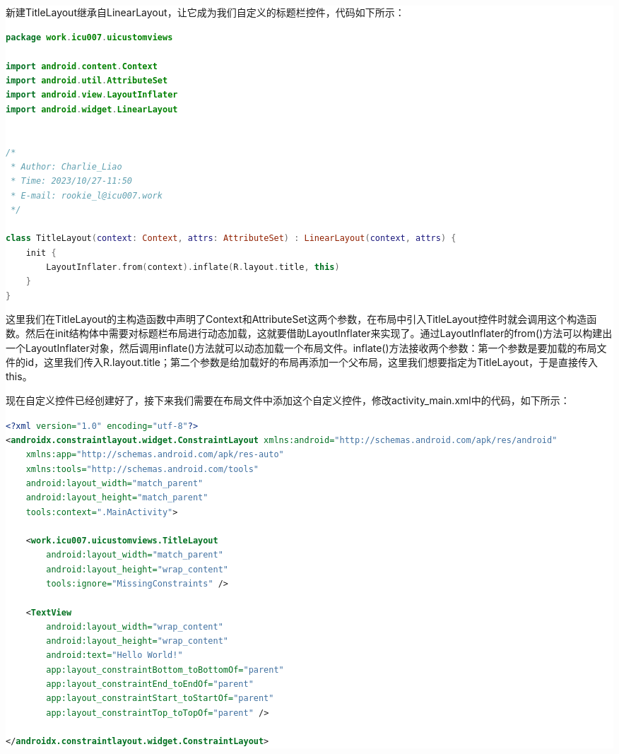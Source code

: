 新建TitleLayout继承自LinearLayout，让它成为我们自定义的标题栏控件，代码如下所示：

```kotlin
package work.icu007.uicustomviews

import android.content.Context
import android.util.AttributeSet
import android.view.LayoutInflater
import android.widget.LinearLayout


/*
 * Author: Charlie_Liao
 * Time: 2023/10/27-11:50
 * E-mail: rookie_l@icu007.work
 */

class TitleLayout(context: Context, attrs: AttributeSet) : LinearLayout(context, attrs) {
    init {
        LayoutInflater.from(context).inflate(R.layout.title, this)
    }
}
```

这里我们在TitleLayout的主构造函数中声明了Context和AttributeSet这两个参数，在布局中引入TitleLayout控件时就会调用这个构造函数。然后在init结构体中需要对标题栏布局进行动态加载，这就要借助LayoutInflater来实现了。通过LayoutInflater的from()方法可以构建出一个LayoutInflater对象，然后调用inflate()方法就可以动态加载一个布局文件。inflate()方法接收两个参数：第一个参数是要加载的布局文件的id，这里我们传入R.layout.title；第二个参数是给加载好的布局再添加一个父布局，这里我们想要指定为TitleLayout，于是直接传入this。

现在自定义控件已经创建好了，接下来我们需要在布局文件中添加这个自定义控件，修改activity_main.xml中的代码，如下所示：

```xml
<?xml version="1.0" encoding="utf-8"?>
<androidx.constraintlayout.widget.ConstraintLayout xmlns:android="http://schemas.android.com/apk/res/android"
    xmlns:app="http://schemas.android.com/apk/res-auto"
    xmlns:tools="http://schemas.android.com/tools"
    android:layout_width="match_parent"
    android:layout_height="match_parent"
    tools:context=".MainActivity">

    <work.icu007.uicustomviews.TitleLayout
        android:layout_width="match_parent"
        android:layout_height="wrap_content"
        tools:ignore="MissingConstraints" />

    <TextView
        android:layout_width="wrap_content"
        android:layout_height="wrap_content"
        android:text="Hello World!"
        app:layout_constraintBottom_toBottomOf="parent"
        app:layout_constraintEnd_toEndOf="parent"
        app:layout_constraintStart_toStartOf="parent"
        app:layout_constraintTop_toTopOf="parent" />

</androidx.constraintlayout.widget.ConstraintLayout>
```
